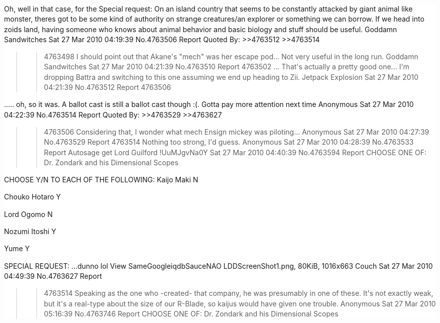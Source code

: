 Oh, well in that case, for the Special request: On an island country that seems to be constantly attacked by giant animal like monster, theres got to be some kind of authority on strange creatures/an explorer or something we can borrow. If we head into zoids land, having someone who knows about animal behavior and basic biology and stuff should be useful.
Goddamn Sandwitches Sat 27 Mar 2010 04:19:39 No.4763506 Report
Quoted By: >>4763512 >>4763514
>>4763498
I should point out that Akane's "mech" was her escape pod... Not very useful in the long run.
Goddamn Sandwitches Sat 27 Mar 2010 04:21:39 No.4763510 Report
>>4763502
... That's actually a pretty good one... I'm dropping Battra and switching to this one assuming we end up heading to Zii.
Jetpack Explosion Sat 27 Mar 2010 04:21:39 No.4763512 Report
>>4763506

..... oh, so it was. A ballot cast is still a ballot cast though :(. Gotta pay more attention next time
Anonymous Sat 27 Mar 2010 04:22:39 No.4763514 Report
Quoted By: >>4763529 >>4763627
>>4763506
Considering that, I wonder what mech Ensign mickey was piloting...
Anonymous Sat 27 Mar 2010 04:27:39 No.4763529 Report
>>4763514
Nothing too strong, I'd guess.
Anonymous Sat 27 Mar 2010 04:28:39 No.4763533 Report
Autosage get
Lord Guilford !UuMJgvNa0Y Sat 27 Mar 2010 04:40:39 No.4763594 Report
CHOOSE ONE OF:
Dr. Zondark and his Dimensional Scopes

CHOOSE Y/N TO EACH OF THE FOLLOWING:
Kaijo Maki
N

Chouko Hotaro
Y

Lord Ogomo
N

Nozumi Itoshi
Y

Yume
Y

SPECIAL REQUEST: ...dunno lol
View SameGoogleiqdbSauceNAO LDDScreenShot1.png, 80KiB, 1016x663
Couch Sat 27 Mar 2010 04:49:39 No.4763627 Report
>>4763514
Speaking as the one who -created- that company, he was presumably in one of these. It's not exactly weak, but it's a real-type about the size of our R-Blade, so kaijus would have given one trouble.
Anonymous Sat 27 Mar 2010 05:16:39 No.4763746 Report
CHOOSE ONE OF:
Dr. Zondark and his Dimensional Scopes
